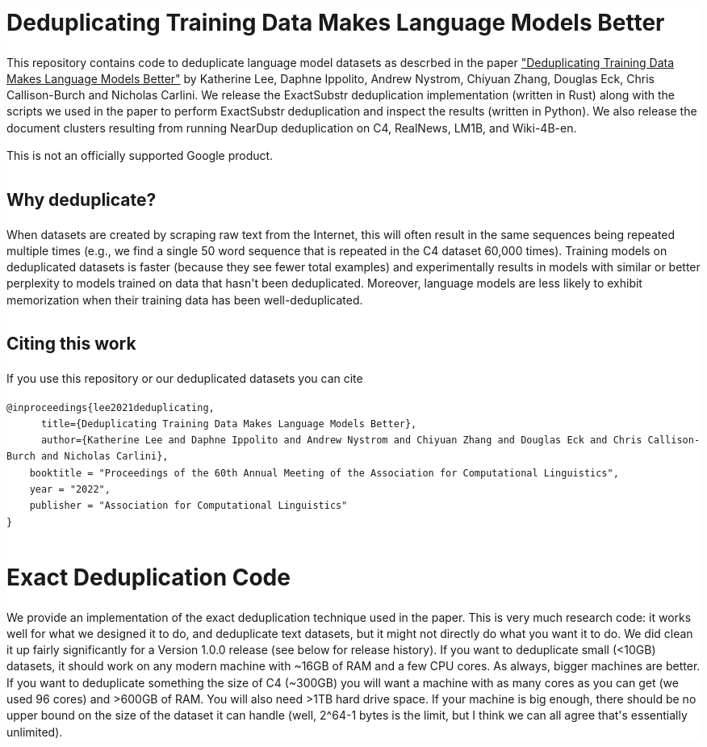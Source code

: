# Deduplicating Training Data Makes Language Models Better

This repository contains code to deduplicate language model datasets as descrbed in the paper ["Deduplicating Training Data Makes Language Models Better"](https://arxiv.org/abs/2107.06499) by Katherine Lee, Daphne Ippolito, Andrew Nystrom, Chiyuan Zhang, Douglas Eck, Chris Callison-Burch and Nicholas Carlini.
We release the ExactSubstr deduplication implementation (written in Rust) along with the scripts we used in the paper to perform ExactSubstr deduplication and inspect the results (written in Python).
We also release the document clusters resulting from running NearDup deduplication on C4, RealNews, LM1B, and Wiki-4B-en.

This is not an officially supported Google product.

## Why deduplicate?
When datasets are created by scraping raw text from the Internet, this will often result in the same sequences being repeated multiple times (e.g., we find a single 50 word sequence that is repeated in the C4 dataset 60,000 times).
Training models on deduplicated datasets is faster (because they see fewer total examples) and experimentally results in models with similar or better perplexity to models trained on data that hasn't been deduplicated. Moreover, language models are less likely to exhibit memorization when their training data has been well-deduplicated.

## Citing this work

If you use this repository or our deduplicated datasets you can cite

```
@inproceedings{lee2021deduplicating,
      title={Deduplicating Training Data Makes Language Models Better}, 
      author={Katherine Lee and Daphne Ippolito and Andrew Nystrom and Chiyuan Zhang and Douglas Eck and Chris Callison-Burch and Nicholas Carlini},
    booktitle = "Proceedings of the 60th Annual Meeting of the Association for Computational Linguistics",
    year = "2022",
    publisher = "Association for Computational Linguistics"
}
```

# Exact Deduplication Code

We provide an implementation of the exact deduplication technique used in the paper.
This is very much research code: it works well for what we designed it to do, and deduplicate text datasets, but it might not directly do what you want it to do.
We did clean it up fairly significantly for a Version 1.0.0 release (see below for release history).
If you want to deduplicate small (<10GB) datasets, it should work on any modern machine with ~16GB of RAM and a few CPU cores. As always, bigger machines are better.
If you want to deduplicate something the size of C4 (~300GB) you will want a machine with as many cores as you can get (we used 96 cores) and >600GB of RAM. You will also need >1TB hard drive space. If your machine is big enough, there should be no upper bound on the size of the dataset it can handle (well, 2^64-1 bytes is the limit, but I think we can all agree that's essentially unlimited).
